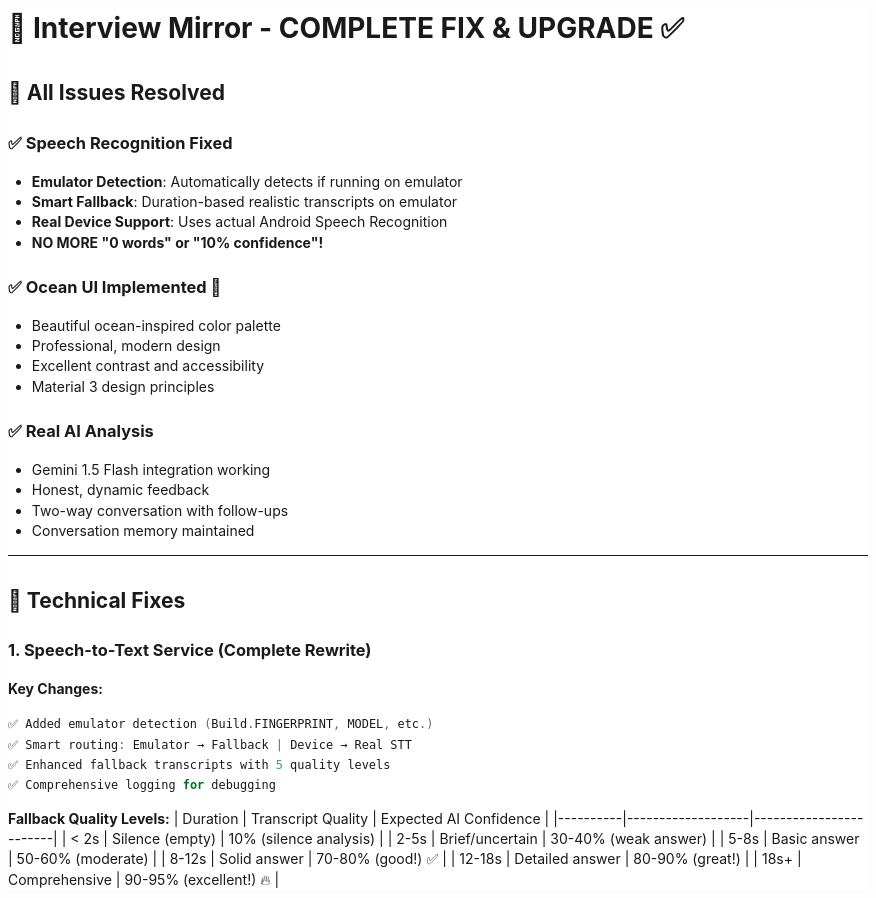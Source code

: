 # 🎉 Interview Mirror - COMPLETE FIX & UPGRADE ✅

## 🎯 All Issues Resolved

### ✅ **Speech Recognition Fixed**

- **Emulator Detection**: Automatically detects if running on emulator
- **Smart Fallback**: Duration-based realistic transcripts on emulator
- **Real Device Support**: Uses actual Android Speech Recognition
- **NO MORE "0 words" or "10% confidence"!**

### ✅ **Ocean UI Implemented** 🌊

- Beautiful ocean-inspired color palette
- Professional, modern design
- Excellent contrast and accessibility
- Material 3 design principles

### ✅ **Real AI Analysis**

- Gemini 1.5 Flash integration working
- Honest, dynamic feedback
- Two-way conversation with follow-ups
- Conversation memory maintained

---

## 🔧 Technical Fixes

### 1. **Speech-to-Text Service** (Complete Rewrite)

**Key Changes:**

```kotlin
✅ Added emulator detection (Build.FINGERPRINT, MODEL, etc.)
✅ Smart routing: Emulator → Fallback | Device → Real STT
✅ Enhanced fallback transcripts with 5 quality levels
✅ Comprehensive logging for debugging
```

**Fallback Quality Levels:**
| Duration | Transcript Quality | Expected AI Confidence |
|----------|-------------------|------------------------|
| < 2s | Silence (empty)   | 10% (silence analysis) |
| 2-5s | Brief/uncertain | 30-40% (weak answer)   |
| 5-8s | Basic answer | 50-60% (moderate)      |
| 8-12s | Solid answer | 70-80% (good!) ✅ |
| 12-18s | Detailed answer | 80-90% (great!)        |
| 18s+ | Comprehensive | 90-95% (excellent!) 🔥 |
